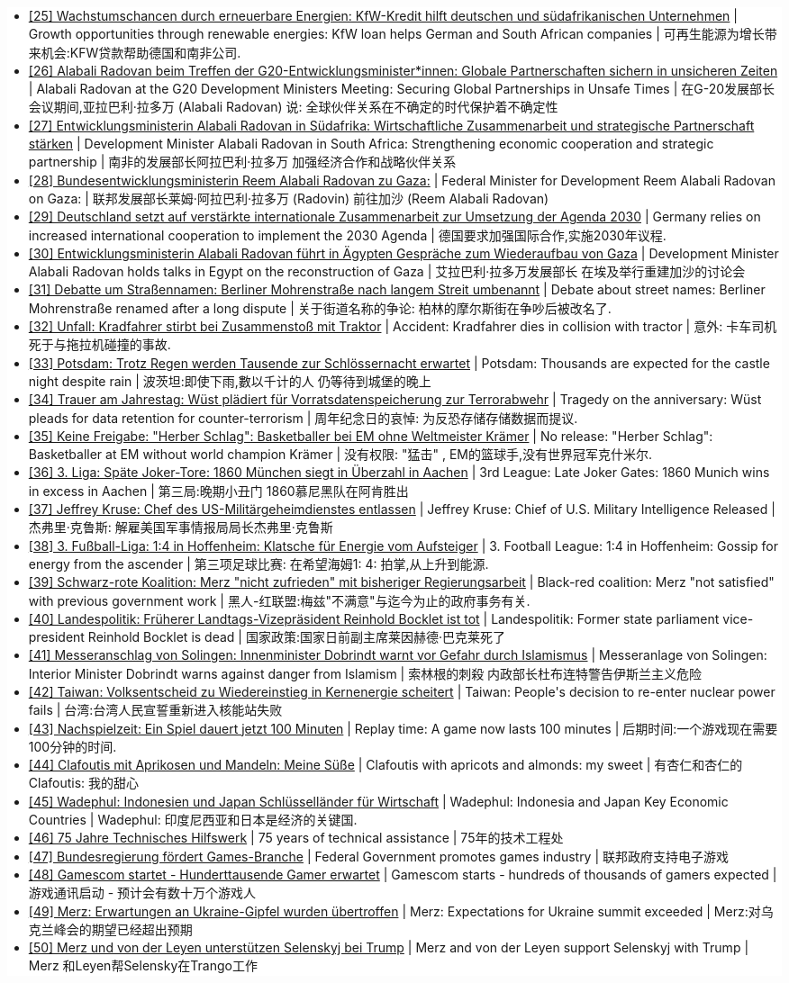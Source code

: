 - [[25] Wachstumschancen durch erneuerbare Energien: KfW-Kredit hilft deutschen und südafrikanischen Unternehmen](#article-25) | Growth opportunities through renewable energies: KfW loan helps German and South African companies | 可再生能源为增长带来机会:KFW贷款帮助德国和南非公司.
- [[26] Alabali Radovan beim Treffen der G20-Entwicklungsminister*innen: Globale Partnerschaften sichern in unsicheren Zeiten](#article-26) | Alabali Radovan at the G20 Development Ministers Meeting: Securing Global Partnerships in Unsafe Times | 在G-20发展部长会议期间,亚拉巴利·拉多万 (Alabali Radovan) 说: 全球伙伴关系在不确定的时代保护着不确定性
- [[27] Entwicklungsministerin Alabali Radovan in Südafrika: Wirtschaftliche Zusammenarbeit und strategische Partnerschaft stärken](#article-27) | Development Minister Alabali Radovan in South Africa: Strengthening economic cooperation and strategic partnership | 南非的发展部长阿拉巴利·拉多万 加强经济合作和战略伙伴关系
- [[28] Bundesentwicklungsministerin Reem Alabali Radovan zu Gaza:](#article-28) | Federal Minister for Development Reem Alabali Radovan on Gaza: | 联邦发展部长莱姆·阿拉巴利·拉多万 (Radovin) 前往加沙 (Reem Alabali Radovan)
- [[29] Deutschland setzt auf verstärkte internationale Zusammenarbeit zur Umsetzung der Agenda 2030](#article-29) | Germany relies on increased international cooperation to implement the 2030 Agenda | 德国要求加强国际合作,实施2030年议程.
- [[30] Entwicklungsministerin Alabali Radovan führt in Ägypten Gespräche zum Wiederaufbau von Gaza](#article-30) | Development Minister Alabali Radovan holds talks in Egypt on the reconstruction of Gaza | 艾拉巴利·拉多万发展部长 在埃及举行重建加沙的讨论会
- [[31] Debatte um Straßennamen: Berliner Mohrenstraße nach langem Streit umbenannt](#article-31) | Debate about street names: Berliner Mohrenstraße renamed after a long dispute | 关于街道名称的争论: 柏林的摩尔斯街在争吵后被改名了.
- [[32] Unfall: Kradfahrer stirbt bei Zusammenstoß mit Traktor](#article-32) | Accident: Kradfahrer dies in collision with tractor | 意外: 卡车司机死于与拖拉机碰撞的事故.
- [[33] Potsdam: Trotz Regen werden Tausende zur Schlössernacht erwartet](#article-33) | Potsdam: Thousands are expected for the castle night despite rain | 波茨坦:即使下雨,數以千计的人 仍等待到城堡的晚上
- [[34] Trauer am Jahrestag: Wüst plädiert für Vorratsdatenspeicherung zur Terrorabwehr](#article-34) | Tragedy on the anniversary: Wüst pleads for data retention for counter-terrorism | 周年纪念日的哀悼: 为反恐存储存储数据而提议.
- [[35] Keine Freigabe: "Herber Schlag": Basketballer bei EM ohne Weltmeister Krämer](#article-35) | No release: "Herber Schlag": Basketballer at EM without world champion Krämer | 没有权限: "猛击" , EM的篮球手,没有世界冠军克什米尔.
- [[36] 3. Liga: Späte Joker-Tore: 1860 München siegt in Überzahl in Aachen](#article-36) | 3rd League: Late Joker Gates: 1860 Munich wins in excess in Aachen | 第三局:晚期小丑门 1860慕尼黑队在阿肯胜出
- [[37] Jeffrey Kruse: Chef des US-Militärgeheimdienstes entlassen](#article-37) | Jeffrey Kruse: Chief of U.S. Military Intelligence Released | 杰弗里·克鲁斯: 解雇美国军事情报局局长杰弗里·克鲁斯
- [[38] 3. Fußball-Liga: 1:4 in Hoffenheim: Klatsche für Energie vom Aufsteiger](#article-38) | 3. Football League: 1:4 in Hoffenheim: Gossip for energy from the ascender | 第三项足球比赛: 在希望海姆1: 4: 拍掌,从上升到能源.
- [[39] Schwarz-rote Koalition: Merz "nicht zufrieden" mit bisheriger Regierungsarbeit](#article-39) | Black-red coalition: Merz "not satisfied" with previous government work | 黑人-红联盟:梅兹"不满意"与迄今为止的政府事务有关.
- [[40] Landespolitik: Früherer Landtags-Vizepräsident Reinhold Bocklet ist tot](#article-40) | Landespolitik: Former state parliament vice-president Reinhold Bocklet is dead | 国家政策:国家日前副主席莱因赫德·巴克莱死了
- [[41] Messeranschlag von Solingen: Innenminister Dobrindt warnt vor Gefahr durch Islamismus](#article-41) | Messeranlage von Solingen: Interior Minister Dobrindt warns against danger from Islamism | 索林根的刺殺 内政部长杜布连特警告伊斯兰主义危险
- [[42] Taiwan: Volksentscheid zu Wiedereinstieg in Kernenergie scheitert](#article-42) | Taiwan: People's decision to re-enter nuclear power fails | 台湾:台湾人民宣誓重新进入核能站失败
- [[43] Nachspielzeit: Ein Spiel dauert jetzt 100 Minuten](#article-43) | Replay time: A game now lasts 100 minutes | 后期时间:一个游戏现在需要100分钟的时间.
- [[44] Clafoutis mit Aprikosen und Mandeln: Meine Süße](#article-44) | Clafoutis with apricots and almonds: my sweet | 有杏仁和杏仁的Clafoutis: 我的甜心
- [[45] Wadephul: Indonesien und Japan Schlüsselländer für Wirtschaft](#article-45) | Wadephul: Indonesia and Japan Key Economic Countries | Wadephul: 印度尼西亚和日本是经济的关键国.
- [[46] 75 Jahre Technisches Hilfswerk](#article-46) | 75 years of technical assistance | 75年的技术工程处
- [[47] Bundesregierung fördert Games-Branche](#article-47) | Federal Government promotes games industry | 联邦政府支持电子游戏
- [[48] Gamescom startet - Hunderttausende Gamer erwartet](#article-48) | Gamescom starts - hundreds of thousands of gamers expected | 游戏通讯启动 - 预计会有数十万个游戏人
- [[49] Merz: Erwartungen an Ukraine-Gipfel wurden übertroffen](#article-49) | Merz: Expectations for Ukraine summit exceeded | Merz:对乌克兰峰会的期望已经超出预期
- [[50] Merz und von der Leyen unterstützen Selenskyj bei Trump](#article-50) | Merz and von der Leyen support Selenskyj with Trump | Merz 和Leyen帮Selensky在Trango工作